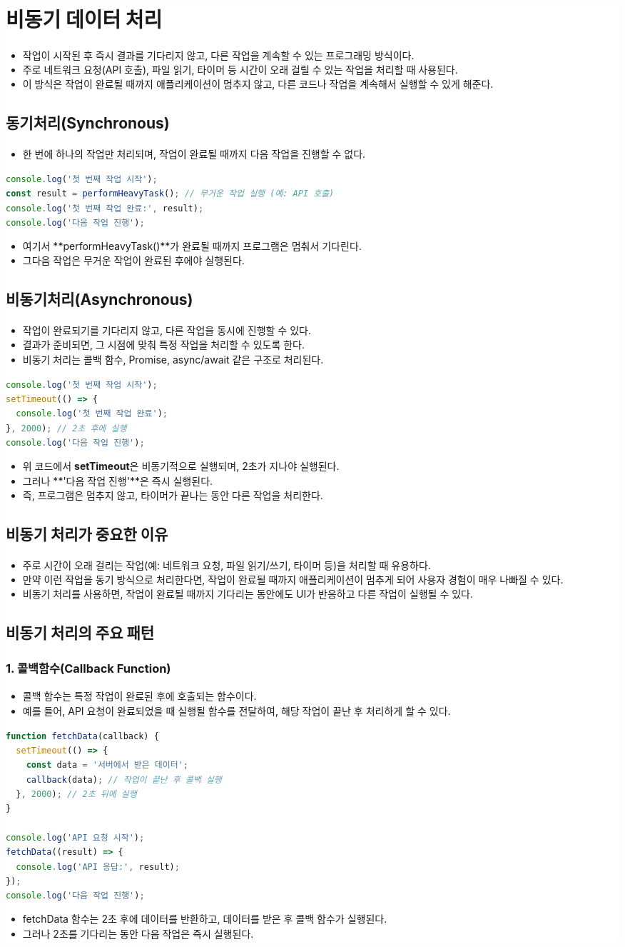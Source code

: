 ```js
```

# 비동기 데이터 처리
- 작업이 시작된 후 즉시 결과를 기다리지 않고, 다른 작업을 계속할 수 있는 프로그래밍 방식이다.
- 주로 네트워크 요청(API 호출), 파일 읽기, 타이머 등 시간이 오래 걸릴 수 있는 작업을 처리할 때 사용된다.
- 이 방식은 작업이 완료될 때까지 애플리케이션이 멈추지 않고, 다른 코드나 작업을 계속해서 실행할 수 있게 해준다.

## 동기처리(Synchronous)
- 한 번에 하나의 작업만 처리되며, 작업이 완료될 때까지 다음 작업을 진행할 수 없다.
```js
console.log('첫 번째 작업 시작');
const result = performHeavyTask(); // 무거운 작업 실행 (예: API 호출)
console.log('첫 번째 작업 완료:', result);
console.log('다음 작업 진행');
```
- 여기서 **performHeavyTask()**가 완료될 때까지 프로그램은 멈춰서 기다린다.
- 그다음 작업은 무거운 작업이 완료된 후에야 실행된다.

## 비동기처리(Asynchronous)
- 작업이 완료되기를 기다리지 않고, 다른 작업을 동시에 진행할 수 있다.
- 결과가 준비되면, 그 시점에 맞춰 특정 작업을 처리할 수 있도록 한다.
- 비동기 처리는 콜백 함수, Promise, async/await 같은 구조로 처리된다.
```js
console.log('첫 번째 작업 시작');
setTimeout(() => {
  console.log('첫 번째 작업 완료');
}, 2000); // 2초 후에 실행
console.log('다음 작업 진행');
```
- 위 코드에서 **setTimeout**은 비동기적으로 실행되며, 2초가 지나야 실행된다.
- 그러나 **'다음 작업 진행'**은 즉시 실행된다.
- 즉, 프로그램은 멈추지 않고, 타이머가 끝나는 동안 다른 작업을 처리한다.

## 비동기 처리가 중요한 이유
- 주로 시간이 오래 걸리는 작업(예: 네트워크 요청, 파일 읽기/쓰기, 타이머 등)을 처리할 때 유용하다.
- 만약 이런 작업을 동기 방식으로 처리한다면, 작업이 완료될 때까지 애플리케이션이 멈추게 되어 사용자 경험이 매우 나빠질 수 있다.
- 비동기 처리를 사용하면, 작업이 완료될 때까지 기다리는 동안에도 UI가 반응하고 다른 작업이 실행될 수 있다.

## 비동기 처리의 주요 패턴
### 1. 콜백함수(Callback Function)
- 콜백 함수는 특정 작업이 완료된 후에 호출되는 함수이다.
- 예를 들어, API 요청이 완료되었을 때 실행될 함수를 전달하여, 해당 작업이 끝난 후 처리하게 할 수 있다.
```js
function fetchData(callback) {
  setTimeout(() => {
    const data = '서버에서 받은 데이터';
    callback(data); // 작업이 끝난 후 콜백 실행
  }, 2000); // 2초 뒤에 실행
}

console.log('API 요청 시작');
fetchData((result) => {
  console.log('API 응답:', result);
});
console.log('다음 작업 진행');

```
- fetchData 함수는 2초 후에 데이터를 반환하고, 데이터를 받은 후 콜백 함수가 실행된다.
- 그러나 2초를 기다리는 동안 다음 작업은 즉시 실행된다.
